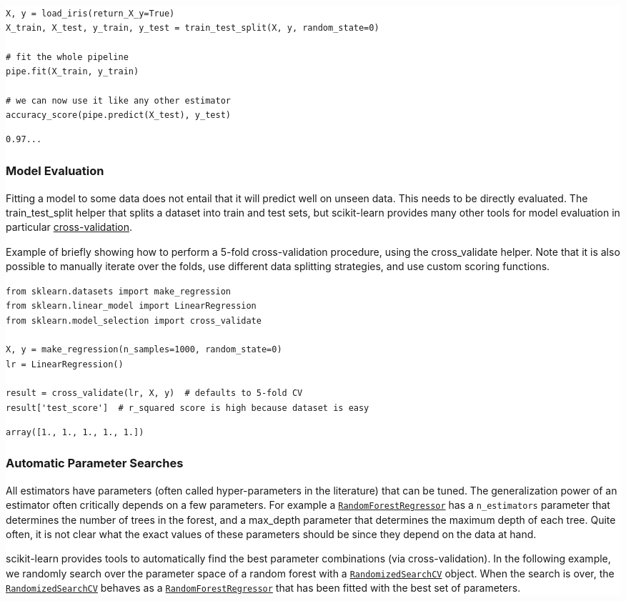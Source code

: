 ```
X, y = load_iris(return_X_y=True)
X_train, X_test, y_train, y_test = train_test_split(X, y, random_state=0)

# fit the whole pipeline
pipe.fit(X_train, y_train)

# we can now use it like any other estimator
accuracy_score(pipe.predict(X_test), y_test)
```
```
0.97...
```
### Model Evaluation
Fitting a model to some data does not entail that it will predict well on unseen data. This needs to be directly evaluated. 
The train_test_split helper that splits a dataset into train and test sets, but scikit-learn provides many other tools for model evaluation in particular [cross-validation](https://scikit-learn.org/stable/modules/cross_validation.html#cross-validation).

Example of briefly showing how to perform a 5-fold cross-validation procedure, using the cross_validate helper. 
	Note that it is also possible to manually iterate over the folds, use different data splitting strategies, and use custom scoring functions.

```
from sklearn.datasets import make_regression
from sklearn.linear_model import LinearRegression
from sklearn.model_selection import cross_validate

X, y = make_regression(n_samples=1000, random_state=0)
lr = LinearRegression()

result = cross_validate(lr, X, y)  # defaults to 5-fold CV
result['test_score']  # r_squared score is high because dataset is easy
```
```
array([1., 1., 1., 1., 1.])
```

### Automatic Parameter Searches
All estimators have parameters (often called hyper-parameters in the literature) that can be tuned. The generalization power of an estimator often critically depends on a few parameters.
For example a [`RandomForestRegressor`](https://scikit-learn.org/stable/modules/generated/sklearn.ensemble.RandomForestRegressor.html#sklearn.ensemble.RandomForestRegressor "sklearn.ensemble.RandomForestRegressor") has a `n_estimators` parameter that determines the number of trees in the forest, and a max_depth parameter that determines the maximum depth of each tree. 
Quite often, it is not clear what the exact values of these parameters should be since they depend on the data at hand.

scikit-learn provides tools to automatically find the best parameter combinations (via cross-validation).
In the following example, we randomly search over the parameter space of a random forest with a [`RandomizedSearchCV`](https://scikit-learn.org/stable/modules/generated/sklearn.model_selection.RandomizedSearchCV.html#sklearn.model_selection.RandomizedSearchCV "sklearn.model_selection.RandomizedSearchCV") object. When the search is over, the [`RandomizedSearchCV`](https://scikit-learn.org/stable/modules/generated/sklearn.model_selection.RandomizedSearchCV.html#sklearn.model_selection.RandomizedSearchCV "sklearn.model_selection.RandomizedSearchCV") behaves as a [`RandomForestRegressor`](https://scikit-learn.org/stable/modules/generated/sklearn.ensemble.RandomForestRegressor.html#sklearn.ensemble.RandomForestRegressor "sklearn.ensemble.RandomForestRegressor") that has been fitted with the best set of parameters.
